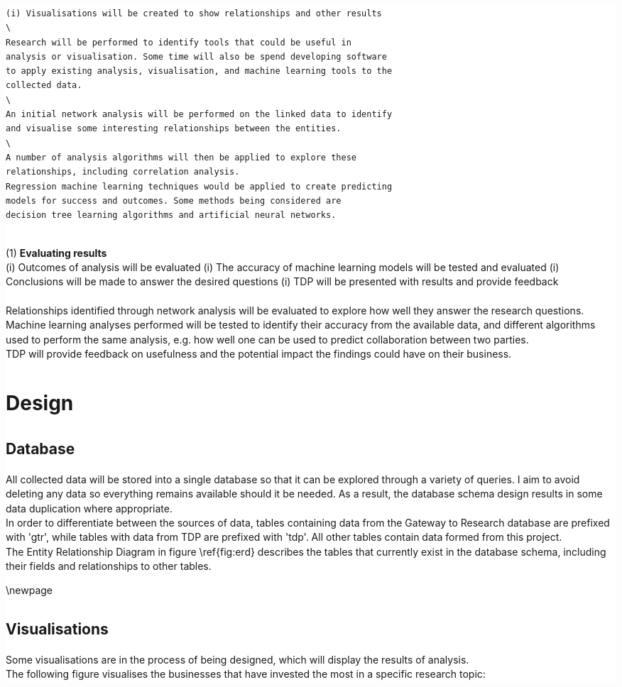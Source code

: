	(i) Visualisations will be created to show relationships and other results  
	\
	Research will be performed to identify tools that could be useful in
	analysis or visualisation. Some time will also be spend developing software
	to apply existing analysis, visualisation, and machine learning tools to the
	collected data.
	\
	An initial network analysis will be performed on the linked data to identify
	and visualise some interesting relationships between the entities.
	\
	A number of analysis algorithms will then be applied to explore these
	relationships, including correlation analysis.
	Regression machine learning techniques would be applied to create predicting
	models for success and outcomes. Some methods being considered are
	decision tree learning algorithms and artificial neural networks.
\
(1) __Evaluating results__  
	(i) Outcomes of analysis will be evaluated
	(i) The accuracy of machine learning models will be tested and evaluated
	(i) Conclusions will be made to answer the desired questions
	(i) TDP will be presented with results and provide feedback  
	\
	Relationships identified through network analysis will be evaluated to
	explore how well they answer the research questions. Machine learning
	analyses performed will be tested to identify their accuracy from the
	available data, and different algorithms used to perform the same analysis,
	e.g. how well one can be used to predict collaboration between two parties.  
	TDP will provide feedback on usefulness and the potential impact the
	findings could have on their business.

# Design

## Database
All collected data will be stored into a single database so that it can be
explored through a variety of queries. I aim to avoid deleting any data so
everything remains available should it be needed. As a result, the database
schema design results in some data duplication where appropriate.  
In order to differentiate between the sources of data, tables containing data
from the Gateway to Research database are prefixed with 'gtr', while tables with
data from TDP are prefixed with 'tdp'. All other tables contain data formed from
this project.  
The Entity Relationship Diagram in figure \ref{fig:erd} describes the tables
that currently exist in the database schema, including their fields and
relationships to other tables.

\newpage

## Visualisations
Some visualisations are in the process of being designed, which will display the
results of analysis.  
The following figure visualises the businesses that have invested the most in a
specific research topic:
